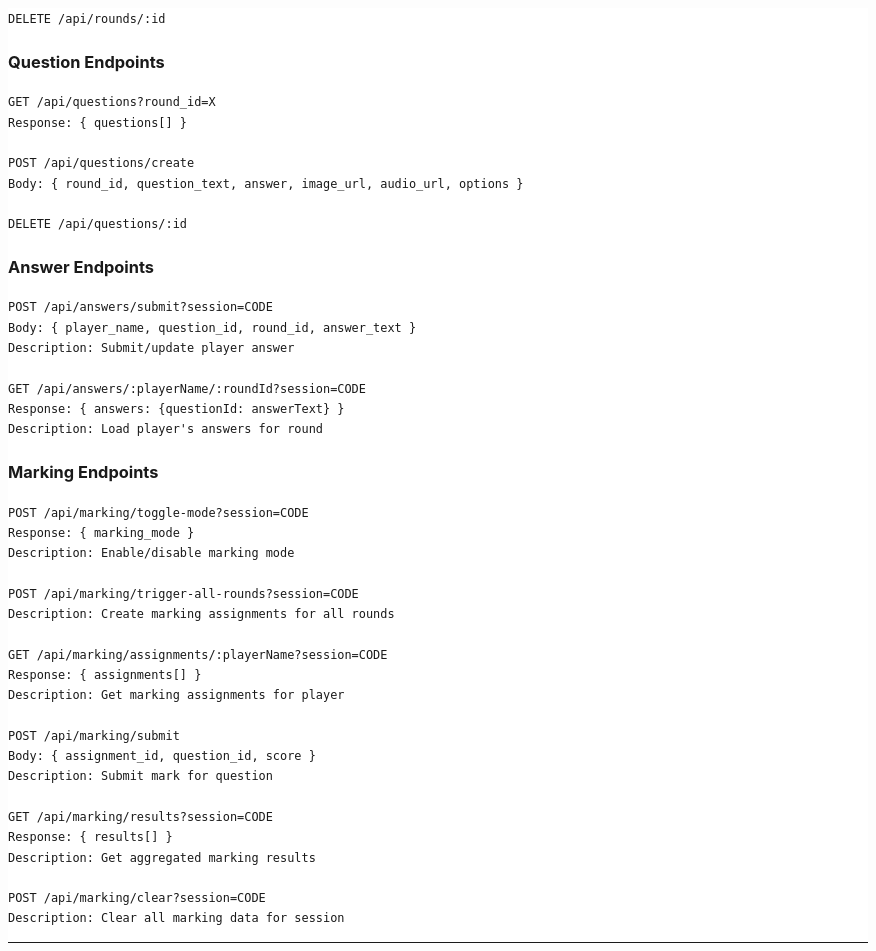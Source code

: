 ```
DELETE /api/rounds/:id
```

### Question Endpoints

```
GET /api/questions?round_id=X
Response: { questions[] }

POST /api/questions/create
Body: { round_id, question_text, answer, image_url, audio_url, options }

DELETE /api/questions/:id
```

### Answer Endpoints

```
POST /api/answers/submit?session=CODE
Body: { player_name, question_id, round_id, answer_text }
Description: Submit/update player answer

GET /api/answers/:playerName/:roundId?session=CODE
Response: { answers: {questionId: answerText} }
Description: Load player's answers for round
```

### Marking Endpoints

```
POST /api/marking/toggle-mode?session=CODE
Response: { marking_mode }
Description: Enable/disable marking mode

POST /api/marking/trigger-all-rounds?session=CODE
Description: Create marking assignments for all rounds

GET /api/marking/assignments/:playerName?session=CODE
Response: { assignments[] }
Description: Get marking assignments for player

POST /api/marking/submit
Body: { assignment_id, question_id, score }
Description: Submit mark for question

GET /api/marking/results?session=CODE
Response: { results[] }
Description: Get aggregated marking results

POST /api/marking/clear?session=CODE
Description: Clear all marking data for session
```

---